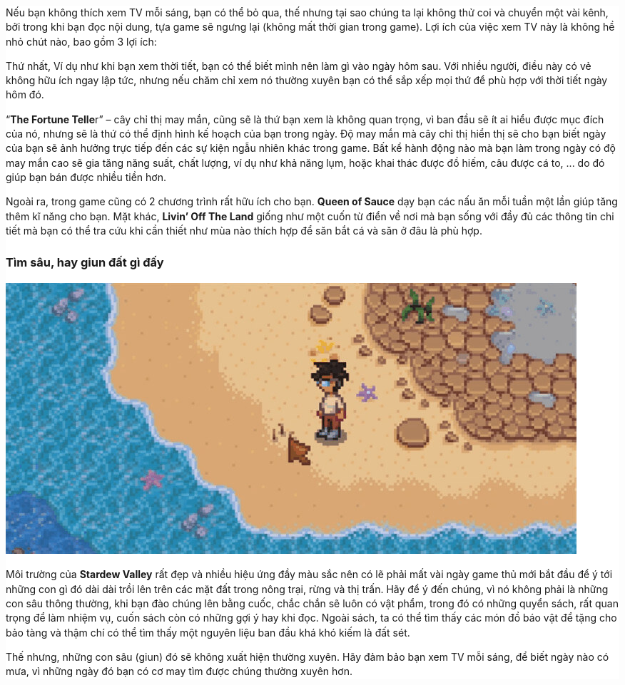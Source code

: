 Nếu bạn không thích xem TV mỗi sáng, bạn có thể bỏ qua, thế nhưng tại sao chúng ta lại không thử coi và chuyển một vài kênh, bởi trong khi bạn đọc nội dung, tựa game sẽ ngưng lại (không mất thời gian trong game). Lợi ích của việc xem TV này là không hề nhỏ chút nào, bao gồm 3 lợi ích:

Thứ nhất, Ví dụ như khi bạn xem thời tiết, bạn có thể biết mình nên làm gì vào ngày hôm sau. Với nhiều người, điều này có vẻ không hữu ích ngay lập tức, nhưng nếu chăm chỉ xem nó thường xuyên bạn có thể sắp xếp mọi thứ để phù hợp với thời tiết ngày hôm đó.

“**The Fortune Telle**r” – cây chỉ thị may mắn, cũng sẽ là thứ bạn xem là không quan trọng, vì ban đầu sẽ ít ai hiểu được mục đích của nó, nhưng sẽ là thứ có thể định hình kế hoạch của bạn trong ngày. Độ may mắn mà cây chỉ thị hiển thị sẽ cho bạn biết ngày của bạn sẽ ảnh hưởng trực tiếp đến các sự kiện ngẫu nhiên khác trong game. Bất kể hành động nào mà bạn làm trong ngày có độ may mắn cao sẽ gia tăng năng suất, chất lượng, ví dụ như khả năng lụm, hoặc khai thác được đồ hiếm, câu được cá to, ... do đó giúp bạn bán được nhiều tiền hơn.

Ngoài ra, trong game cũng có 2 chương trình rất hữu ích cho bạn. **Queen of Sauce** dạy bạn các nấu ăn mỗi tuần một lần giúp tăng thêm kĩ năng cho bạn. Mặt khác, **Livin’ Off The Land** giống như một cuốn từ điển về nơi mà bạn sống với đầy đủ các thông tin chi tiết mà bạn có thể tra cứu khi cần thiết như mùa nào thích hợp để săn bắt cá và săn ở đâu là phù hợp.

### **Tìm sâu, hay giun đất gì đấy**

![Những mẹo hay khi chơi Stardew Valley](/assets/images/4.-Những-mẹo-hay-khi-chơi-Stardew-Valley.jpg)

Môi trường của **Stardew Valley** rất đẹp và nhiều hiệu ứng đầy màu sắc nên có lẽ phải mất vài ngày game thủ mới bắt đầu để ý tới những con gì đó dài dài trồi lên trên các mặt đất trong nông trại, rừng và thị trấn. Hãy để ý đến chúng, vì nó không phải là những con sâu thông thường, khi bạn đào chúng lên bằng cuốc, chắc chắn sẽ luôn có vật phẩm, trong đó có những quyển sách, rất quan trọng để làm nhiệm vụ, cuốn sách còn có những gợi ý hay khi đọc. Ngoài sách, ta có thể tìm thấy các món đồ báo vật để tặng cho bảo tàng và thậm chí có thể tìm thấy một nguyên liệu ban đầu khá khó kiếm là đất sét.

Thế nhưng, những con sâu (giun) đó sẽ không xuất hiện thường xuyên. Hãy đảm bảo bạn xem TV mỗi sáng, để biết ngày nào có mưa, vì những ngày đó bạn có cơ may tìm được chúng thường xuyên hơn.
